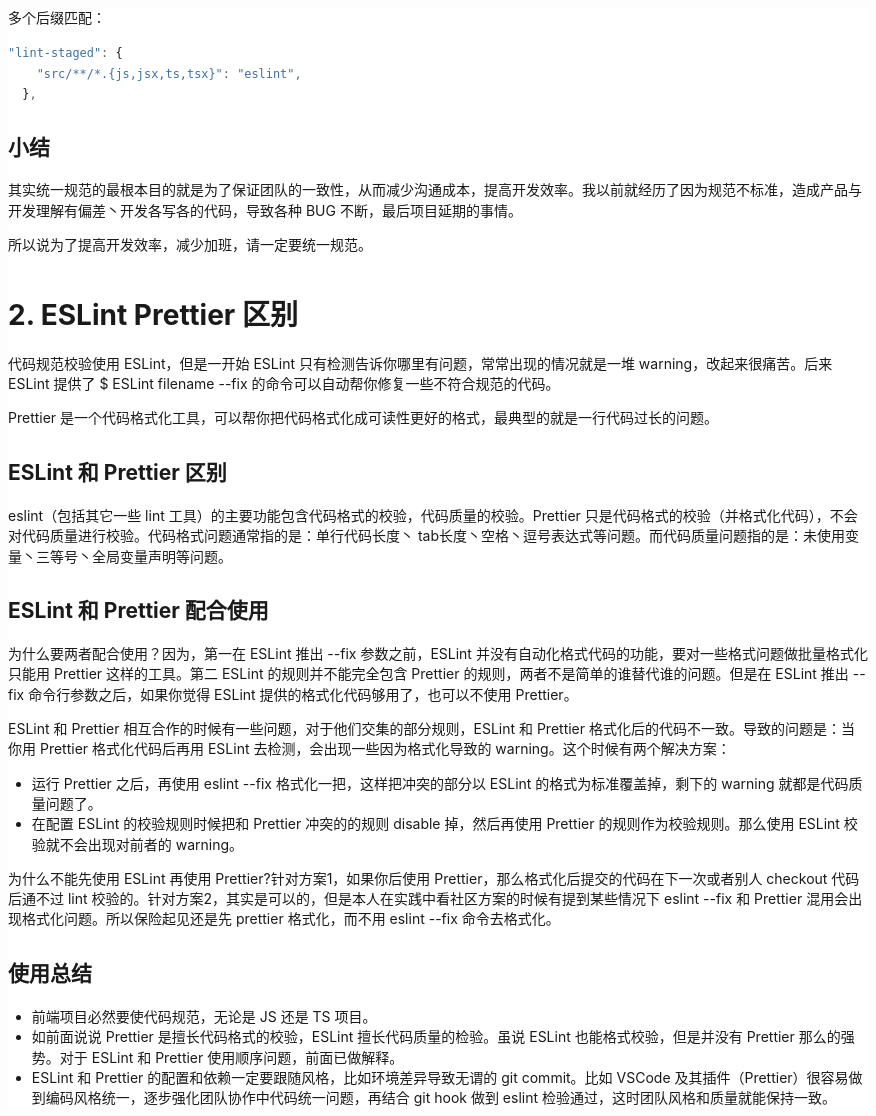 多个后缀匹配：

```js
"lint-staged": {
    "src/**/*.{js,jsx,ts,tsx}": "eslint",
  },
```

## 小结

其实统一规范的最根本目的就是为了保证团队的一致性，从而减少沟通成本，提高开发效率。我以前就经历了因为规范不标准，造成产品与开发理解有偏差丶开发各写各的代码，导致各种 BUG 不断，最后项目延期的事情。

所以说为了提高开发效率，减少加班，请一定要统一规范。





# 2. ESLint Prettier 区别

代码规范校验使用 ESLint，但是一开始 ESLint 只有检测告诉你哪里有问题，常常出现的情况就是一堆 warning，改起来很痛苦。后来 ESLint 提供了 $ ESLint filename --fix 的命令可以自动帮你修复一些不符合规范的代码。

Prettier 是一个代码格式化工具，可以帮你把代码格式化成可读性更好的格式，最典型的就是一行代码过长的问题。

## ESLint 和 Prettier 区别

eslint（包括其它一些 lint 工具）的主要功能包含代码格式的校验，代码质量的校验。Prettier 只是代码格式的校验（并格式化代码），不会对代码质量进行校验。代码格式问题通常指的是：单行代码长度丶 tab长度丶空格丶逗号表达式等问题。而代码质量问题指的是：未使用变量丶三等号丶全局变量声明等问题。

## ESLint 和 Prettier 配合使用

为什么要两者配合使用？因为，第一在 ESLint 推出 --fix 参数之前，ESLint 并没有自动化格式代码的功能，要对一些格式问题做批量格式化只能用 Prettier 这样的工具。第二 ESLint 的规则并不能完全包含 Prettier 的规则，两者不是简单的谁替代谁的问题。但是在 ESLint 推出 --fix 命令行参数之后，如果你觉得 ESLint 提供的格式化代码够用了，也可以不使用 Prettier。

ESLint 和 Prettier 相互合作的时候有一些问题，对于他们交集的部分规则，ESLint 和 Prettier 格式化后的代码不一致。导致的问题是：当你用 Prettier 格式化代码后再用 ESLint 去检测，会出现一些因为格式化导致的 warning。这个时候有两个解决方案：

- 运行 Prettier 之后，再使用 eslint --fix 格式化一把，这样把冲突的部分以  ESLint 的格式为标准覆盖掉，剩下的 warning 就都是代码质量问题了。
- 在配置 ESLint 的校验规则时候把和 Prettier 冲突的的规则 disable 掉，然后再使用 Prettier 的规则作为校验规则。那么使用 ESLint 校验就不会出现对前者的 warning。

为什么不能先使用 ESLint 再使用 Prettier?针对方案1，如果你后使用 Prettier，那么格式化后提交的代码在下一次或者别人 checkout 代码后通不过 lint 校验的。针对方案2，其实是可以的，但是本人在实践中看社区方案的时候有提到某些情况下 eslint --fix 和 Prettier 混用会出现格式化问题。所以保险起见还是先 prettier 格式化，而不用 eslint --fix 命令去格式化。

## 使用总结

- 前端项目必然要使代码规范，无论是 JS 还是 TS 项目。
- 如前面说说 Prettier 是擅长代码格式的校验，ESLint 擅长代码质量的检验。虽说 ESLint 也能格式校验，但是并没有 Prettier 那么的强势。对于 ESLint 和 Prettier 使用顺序问题，前面已做解释。
- ESLint 和 Prettier 的配置和依赖一定要跟随风格，比如环境差异导致无谓的 git commit。比如 VSCode 及其插件（Prettier）很容易做到编码风格统一，逐步强化团队协作中代码统一问题，再结合 git hook 做到 eslint 检验通过，这时团队风格和质量就能保持一致。
